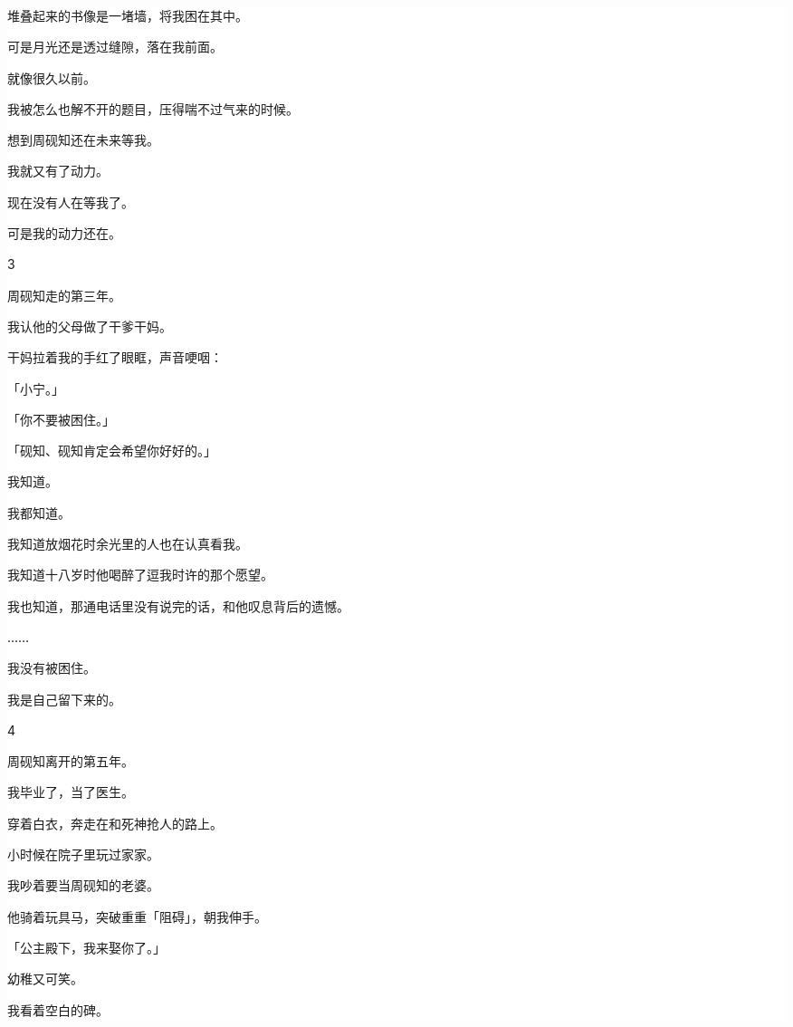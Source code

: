 堆叠起来的书像是一堵墙，将我困在其中。

可是月光还是透过缝隙，落在我前面。

就像很久以前。

我被怎么也解不开的题目，压得喘不过气来的时候。

想到周砚知还在未来等我。

我就又有了动力。

现在没有人在等我了。

可是我的动力还在。

3

周砚知走的第三年。

我认他的父母做了干爹干妈。

干妈拉着我的手红了眼眶，声音哽咽：

「小宁。」

「你不要被困住。」

「砚知、砚知肯定会希望你好好的。」

我知道。

我都知道。

我知道放烟花时余光里的人也在认真看我。

我知道十八岁时他喝醉了逗我时许的那个愿望。

我也知道，那通电话里没有说完的话，和他叹息背后的遗憾。

……

我没有被困住。

我是自己留下来的。

4

周砚知离开的第五年。

我毕业了，当了医生。

穿着白衣，奔走在和死神抢人的路上。

小时候在院子里玩过家家。

我吵着要当周砚知的老婆。

他骑着玩具马，突破重重「阻碍」，朝我伸手。

「公主殿下，我来娶你了。」

幼稚又可笑。

我看着空白的碑。
